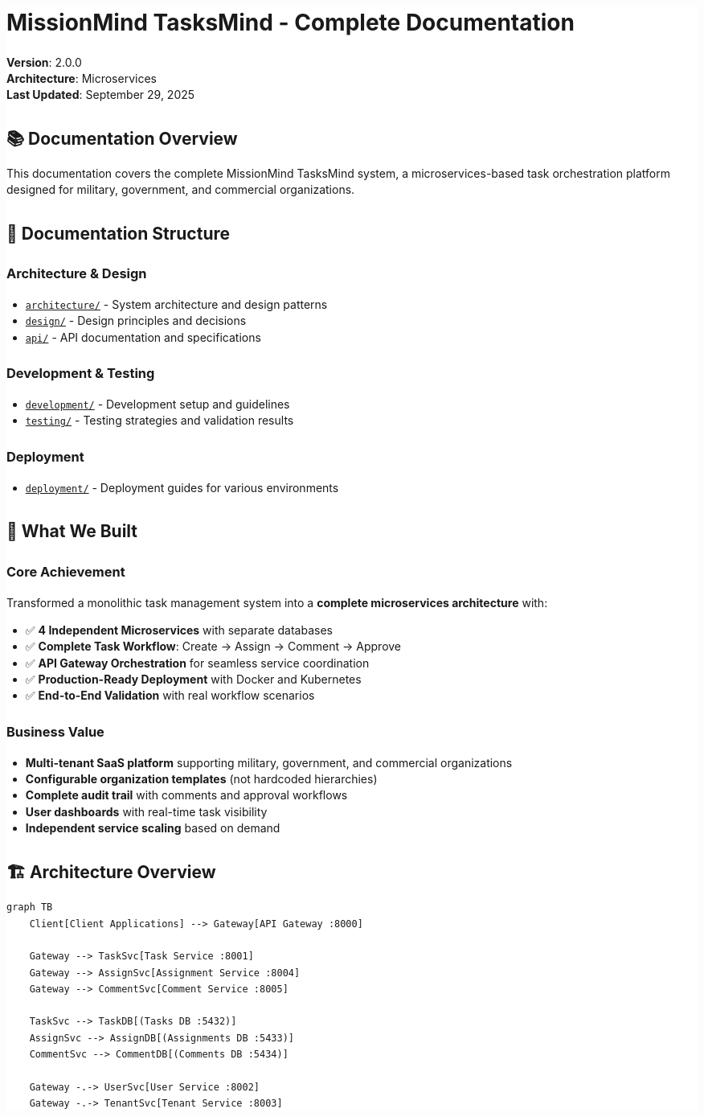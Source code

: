 # MissionMind TasksMind - Complete Documentation

**Version**: 2.0.0  
**Architecture**: Microservices  
**Last Updated**: September 29, 2025  

## 📚 Documentation Overview

This documentation covers the complete MissionMind TasksMind system, a microservices-based task orchestration platform designed for military, government, and commercial organizations.

## 📁 Documentation Structure

### **Architecture & Design**
- [`architecture/`](./architecture/) - System architecture and design patterns
- [`design/`](./design/) - Design principles and decisions
- [`api/`](./api/) - API documentation and specifications

### **Development & Testing**
- [`development/`](./development/) - Development setup and guidelines
- [`testing/`](./testing/) - Testing strategies and validation results

### **Deployment**
- [`deployment/`](./deployment/) - Deployment guides for various environments

## 🎯 What We Built

### **Core Achievement**
Transformed a monolithic task management system into a **complete microservices architecture** with:

- ✅ **4 Independent Microservices** with separate databases
- ✅ **Complete Task Workflow**: Create → Assign → Comment → Approve
- ✅ **API Gateway Orchestration** for seamless service coordination
- ✅ **Production-Ready Deployment** with Docker and Kubernetes
- ✅ **End-to-End Validation** with real workflow scenarios

### **Business Value**
- **Multi-tenant SaaS platform** supporting military, government, and commercial organizations
- **Configurable organization templates** (not hardcoded hierarchies)
- **Complete audit trail** with comments and approval workflows
- **User dashboards** with real-time task visibility
- **Independent service scaling** based on demand

## 🏗️ Architecture Overview

```mermaid
graph TB
    Client[Client Applications] --> Gateway[API Gateway :8000]
    
    Gateway --> TaskSvc[Task Service :8001]
    Gateway --> AssignSvc[Assignment Service :8004]
    Gateway --> CommentSvc[Comment Service :8005]
    
    TaskSvc --> TaskDB[(Tasks DB :5432)]
    AssignSvc --> AssignDB[(Assignments DB :5433)]
    CommentSvc --> CommentDB[(Comments DB :5434)]
    
    Gateway -.-> UserSvc[User Service :8002]
    Gateway -.-> TenantSvc[Tenant Service :8003]
```